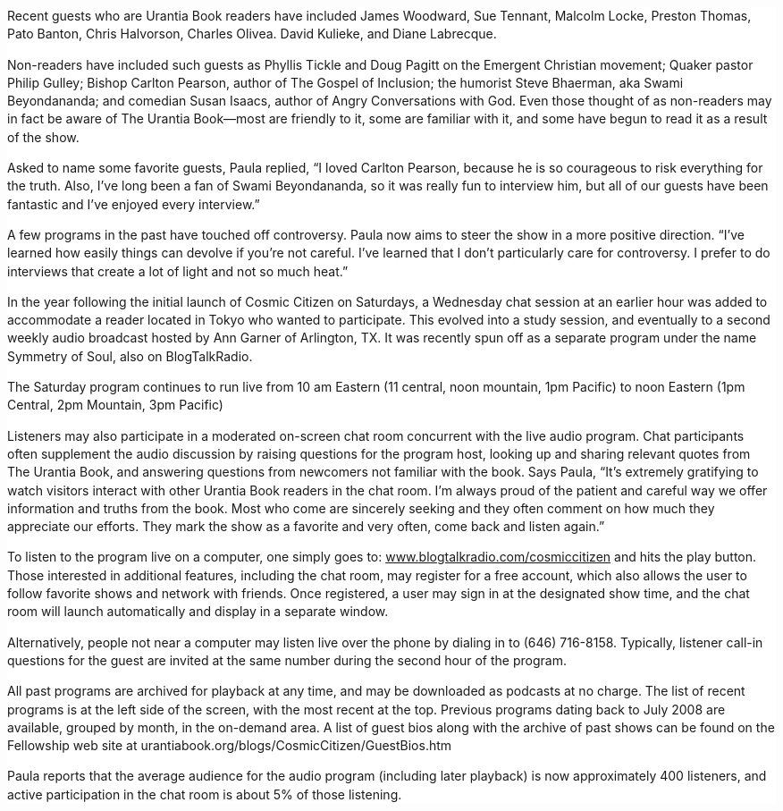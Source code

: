 Recent guests who are Urantia Book readers have included James Woodward, Sue Tennant, Malcolm Locke, Preston Thomas, Pato Banton, Chris Halvorson, Charles Olivea. David Kulieke, and Diane Labrecque. 

Non-readers have included such guests as Phyllis Tickle and Doug Pagitt on the Emergent Christian movement; Quaker pastor Philip Gulley; Bishop Carlton Pearson, author of The Gospel of Inclusion; the humorist Steve Bhaerman, aka Swami Beyondananda; and comedian Susan Isaacs, author of Angry Conversations with God. Even those thought of as non-readers may in fact be aware of The Urantia Book—most are friendly to it, some are familiar with it, and some have begun to read it as a result of the show. 

Asked to name some favorite guests, Paula replied, “I loved Carlton Pearson, because he is so courageous to risk everything for the truth. Also, I’ve long been a fan of Swami Beyondananda, so it was really fun to interview him, but all of our guests have been fantastic and I’ve enjoyed every interview.” 

A few programs in the past have touched off controversy. Paula now aims to steer the show in a more positive direction. “I’ve learned how easily things can devolve if you’re not careful. I’ve learned that I don’t particularly care for controversy. I prefer to do interviews that create a lot of light and not so much heat.” 

In the year following the initial launch of Cosmic Citizen on Saturdays, a Wednesday chat session at an earlier hour was added to accommodate a reader located in Tokyo who wanted to participate. This evolved into a study session, and eventually to a second weekly audio broadcast hosted by Ann Garner of Arlington, TX. It was recently spun off as a separate program under the name Symmetry of Soul, also on BlogTalkRadio. 

The Saturday program continues to run live from 10 am Eastern (11 central, noon mountain, 1pm Pacific) to noon Eastern (1pm Central, 2pm Mountain, 3pm Pacific) 

Listeners may also participate in a moderated on-screen chat room concurrent with the live audio program. Chat participants often supplement the audio discussion by raising questions for the program host, looking up and sharing relevant quotes from The Urantia Book, and answering questions from newcomers not familiar with the book. Says Paula, “It’s extremely gratifying to watch visitors interact with other Urantia Book readers in the chat room. I’m always proud of the patient and careful way we offer information and truths from the book. Most who come are sincerely seeking and they often comment on how much they appreciate our efforts. They mark the show as a favorite and very often, come back and listen again.”

To listen to the program live on a computer, one simply goes to: www.blogtalkradio.com/cosmiccitizen and hits the play button. Those interested in additional features, including the chat room, may register for a free account, which also allows the user to follow favorite shows and network with friends. Once registered, a user may sign in at the designated show time, and the chat room will launch automatically and display in a separate window.

Alternatively, people not near a computer may listen live over the phone by dialing in to (646) 716-8158. Typically, listener call-in questions for the guest are invited at the same number during the second hour of the program.

All past programs are archived for playback at any time, and may be downloaded as podcasts at no charge. The list of recent programs is at the left side of the screen, with the most recent at the top. Previous programs dating back to July 2008 are available, grouped by month, in the on-demand area. A list of guest bios along with the archive of past shows can be found on the Fellowship web site at urantiabook.org/blogs/CosmicCitizen/GuestBios.htm

Paula reports that the average audience for the audio program (including later playback) is now approximately 400 listeners, and active participation in the chat room is about 5% of those listening. 
